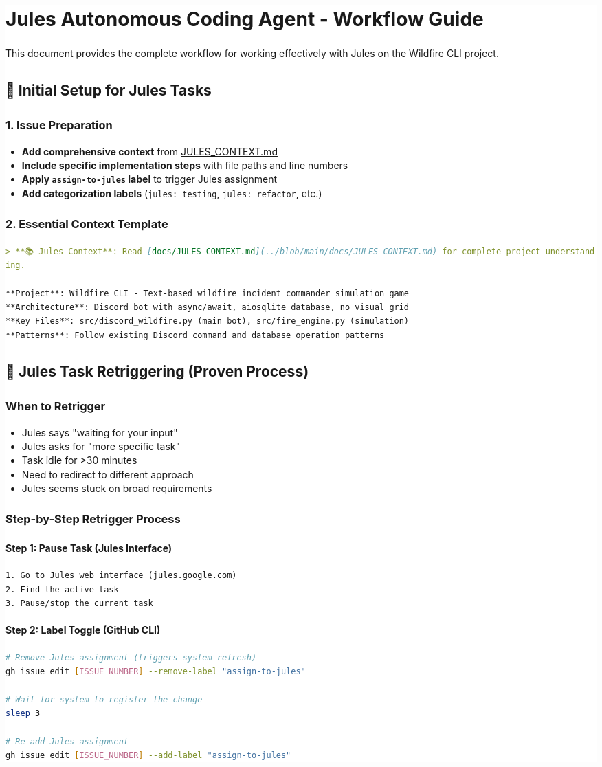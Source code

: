 # Jules Autonomous Coding Agent - Workflow Guide

This document provides the complete workflow for working effectively with Jules on the Wildfire CLI project.

## 🚀 **Initial Setup for Jules Tasks**

### 1. Issue Preparation
- **Add comprehensive context** from [JULES_CONTEXT.md](JULES_CONTEXT.md)
- **Include specific implementation steps** with file paths and line numbers
- **Apply `assign-to-jules` label** to trigger Jules assignment
- **Add categorization labels** (`jules: testing`, `jules: refactor`, etc.)

### 2. Essential Context Template
```markdown
> **📚 Jules Context**: Read [docs/JULES_CONTEXT.md](../blob/main/docs/JULES_CONTEXT.md) for complete project understanding.

**Project**: Wildfire CLI - Text-based wildfire incident commander simulation game
**Architecture**: Discord bot with async/await, aiosqlite database, no visual grid
**Key Files**: src/discord_wildfire.py (main bot), src/fire_engine.py (simulation)
**Patterns**: Follow existing Discord command and database operation patterns
```

## 🔄 **Jules Task Retriggering (Proven Process)**

### When to Retrigger
- Jules says "waiting for your input"
- Jules asks for "more specific task" 
- Task idle for >30 minutes
- Need to redirect to different approach
- Jules seems stuck on broad requirements

### Step-by-Step Retrigger Process

#### Step 1: Pause Task (Jules Interface)
```
1. Go to Jules web interface (jules.google.com)
2. Find the active task
3. Pause/stop the current task
```

#### Step 2: Label Toggle (GitHub CLI)
```bash
# Remove Jules assignment (triggers system refresh)
gh issue edit [ISSUE_NUMBER] --remove-label "assign-to-jules"

# Wait for system to register the change
sleep 3

# Re-add Jules assignment
gh issue edit [ISSUE_NUMBER] --add-label "assign-to-jules"
```
